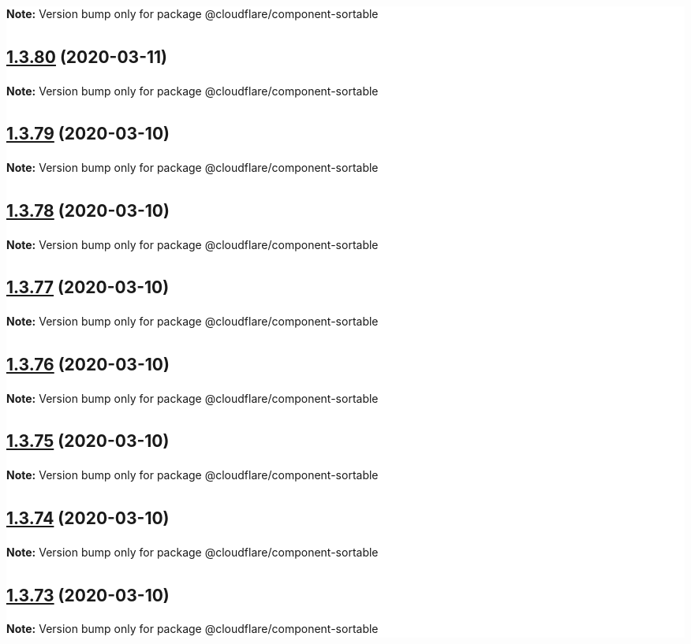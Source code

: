 **Note:** Version bump only for package @cloudflare/component-sortable

## [1.3.80](http://stash.cfops.it:7999/fe/stratus/compare/@cloudflare/component-sortable@1.3.79...@cloudflare/component-sortable@1.3.80) (2020-03-11)

**Note:** Version bump only for package @cloudflare/component-sortable

## [1.3.79](http://stash.cfops.it:7999/fe/stratus/compare/@cloudflare/component-sortable@1.3.63...@cloudflare/component-sortable@1.3.79) (2020-03-10)

**Note:** Version bump only for package @cloudflare/component-sortable

## [1.3.78](http://stash.cfops.it:7999/fe/stratus/compare/@cloudflare/component-sortable@1.3.63...@cloudflare/component-sortable@1.3.78) (2020-03-10)

**Note:** Version bump only for package @cloudflare/component-sortable

## [1.3.77](http://stash.cfops.it:7999/fe/stratus/compare/@cloudflare/component-sortable@1.3.63...@cloudflare/component-sortable@1.3.77) (2020-03-10)

**Note:** Version bump only for package @cloudflare/component-sortable

## [1.3.76](http://stash.cfops.it:7999/fe/stratus/compare/@cloudflare/component-sortable@1.3.63...@cloudflare/component-sortable@1.3.76) (2020-03-10)

**Note:** Version bump only for package @cloudflare/component-sortable

## [1.3.75](http://stash.cfops.it:7999/fe/stratus/compare/@cloudflare/component-sortable@1.3.63...@cloudflare/component-sortable@1.3.75) (2020-03-10)

**Note:** Version bump only for package @cloudflare/component-sortable

## [1.3.74](http://stash.cfops.it:7999/fe/stratus/compare/@cloudflare/component-sortable@1.3.63...@cloudflare/component-sortable@1.3.74) (2020-03-10)

**Note:** Version bump only for package @cloudflare/component-sortable

## [1.3.73](http://stash.cfops.it:7999/fe/stratus/compare/@cloudflare/component-sortable@1.3.63...@cloudflare/component-sortable@1.3.73) (2020-03-10)

**Note:** Version bump only for package @cloudflare/component-sortable

